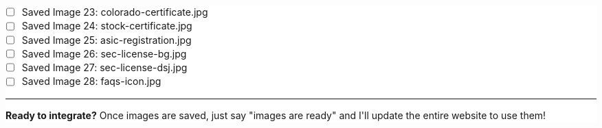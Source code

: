 - [ ] Saved Image 23: colorado-certificate.jpg
- [ ] Saved Image 24: stock-certificate.jpg
- [ ] Saved Image 25: asic-registration.jpg
- [ ] Saved Image 26: sec-license-bg.jpg
- [ ] Saved Image 27: sec-license-dsj.jpg
- [ ] Saved Image 28: faqs-icon.jpg

---

**Ready to integrate?** Once images are saved, just say "images are ready" and I'll update the entire website to use them!
